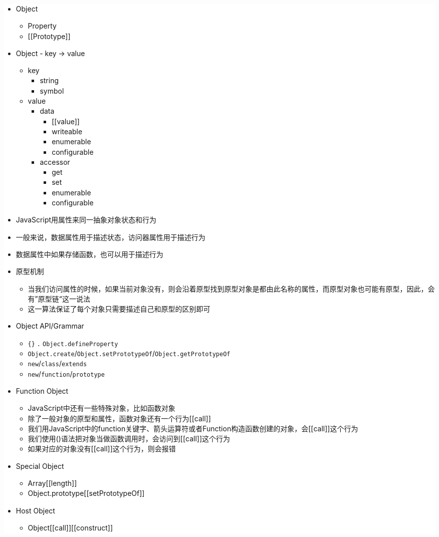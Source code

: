 + Object
  + Property
  + \[\[Prototype\]\]

+ Object - key -> value
  + key
    + string
    + symbol
  + value
    + data
      + \[\[value\]\]
      + writeable
      + enumerable
      + configurable
    + accessor
      + get
      + set
      + enumerable
      + configurable

+ JavaScript用属性来同一抽象对象状态和行为
+ 一般来说，数据属性用于描述状态，访问器属性用于描述行为
+ 数据属性中如果存储函数，也可以用于描述行为

+ 原型机制
  + 当我们访问属性的时候，如果当前对象没有，则会沿着原型找到原型对象是都由此名称的属性，而原型对象也可能有原型，因此，会有”原型链“这一说法
  + 这一算法保证了每个对象只需要描述自己和原型的区别即可

+ Object API/Grammar
  + `{}` `.` `Object.defineProperty`
  + `Object.create`/`Object.setPrototypeOf`/`Object.getPrototypeOf`
  + `new`/`class`/`extends`
  + `new`/`function`/`prototype`

+ Function Object
  + JavaScript中还有一些特殊对象，比如函数对象
  + 除了一般对象的原型和属性，函数对象还有一个行为\[\[call\]\]
  + 我们用JavaScript中的function关键字、箭头运算符或者Function构造函数创建的对象，会\[\[call\]\]这个行为
  + 我们使用()语法把对象当做函数调用时，会访问到\[\[call\]\]这个行为
  + 如果对应的对象没有\[\[call\]\]这个行为，则会报错

+ Special Object
  + Array\[\[length\]\]
  + Object.prototype\[\[setPrototypeOf\]\]

+ Host Object
  + Object\[\[call\]\]\[\[construct\]\]
